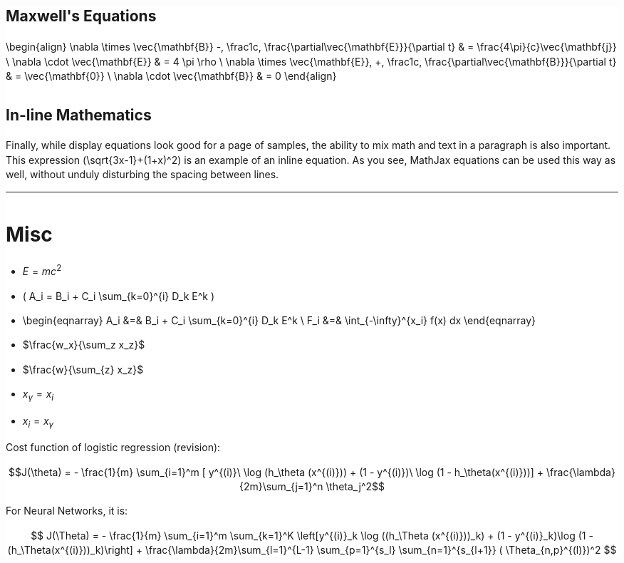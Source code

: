 ## Maxwell's Equations

\begin{align}
  \nabla \times \vec{\mathbf{B}} -\, \frac1c\, \frac{\partial\vec{\mathbf{E}}}{\partial t} & = \frac{4\pi}{c}\vec{\mathbf{j}} \\
  \nabla \cdot \vec{\mathbf{E}} & = 4 \pi \rho \\
  \nabla \times \vec{\mathbf{E}}\, +\, \frac1c\, \frac{\partial\vec{\mathbf{B}}}{\partial t} & = \vec{\mathbf{0}} \\
  \nabla \cdot \vec{\mathbf{B}} & = 0
\end{align}

## In-line Mathematics

Finally, while display equations look good for a page of samples, the
ability to mix math and text in a paragraph is also important.  This
expression \(\sqrt{3x-1}+(1+x)^2\) is an example of an inline equation.  As
you see, MathJax equations can be used this way as well, without unduly
disturbing the spacing between lines.

---

# Misc

- $E = mc^2$

- \( A_i = B_i + C_i \sum_{k=0}^{i} D_k E^k \)

- \begin{eqnarray}
  A_i &=& B_i + C_i \sum_{k=0}^{i} D_k E^k \\
  F_i &=& \int_{-\infty}^{x_i} f(x) dx
\end{eqnarray}

- $\frac{w_x}{\sum_z x_z}$
- $\frac{w}{\sum_{z} x_z}$
- $x_\gamma = x_i$
- $x_i = x_\gamma$

Cost function of logistic regression (revision):

$$J(\theta) = - \frac{1}{m} \sum_{i=1}^m [ y^{(i)}\ \log (h_\theta (x^{(i)})) + (1 - y^{(i)})\ \log (1 - h_\theta(x^{(i)}))] + \frac{\lambda}{2m}\sum_{j=1}^n \theta_j^2$$

For Neural Networks, it is:

$$
J(\Theta) = - \frac{1}{m} \sum_{i=1}^m \sum_{k=1}^K \left[y^{(i)}_k \log ((h_\Theta (x^{(i)}))_k) + (1 - y^{(i)}_k)\log (1 - (h_\Theta(x^{(i)}))_k)\right] + \frac{\lambda}{2m}\sum_{l=1}^{L-1} \sum_{p=1}^{s_l} \sum_{n=1}^{s_{l+1}} ( \Theta_{n,p}^{(l)})^2
$$
